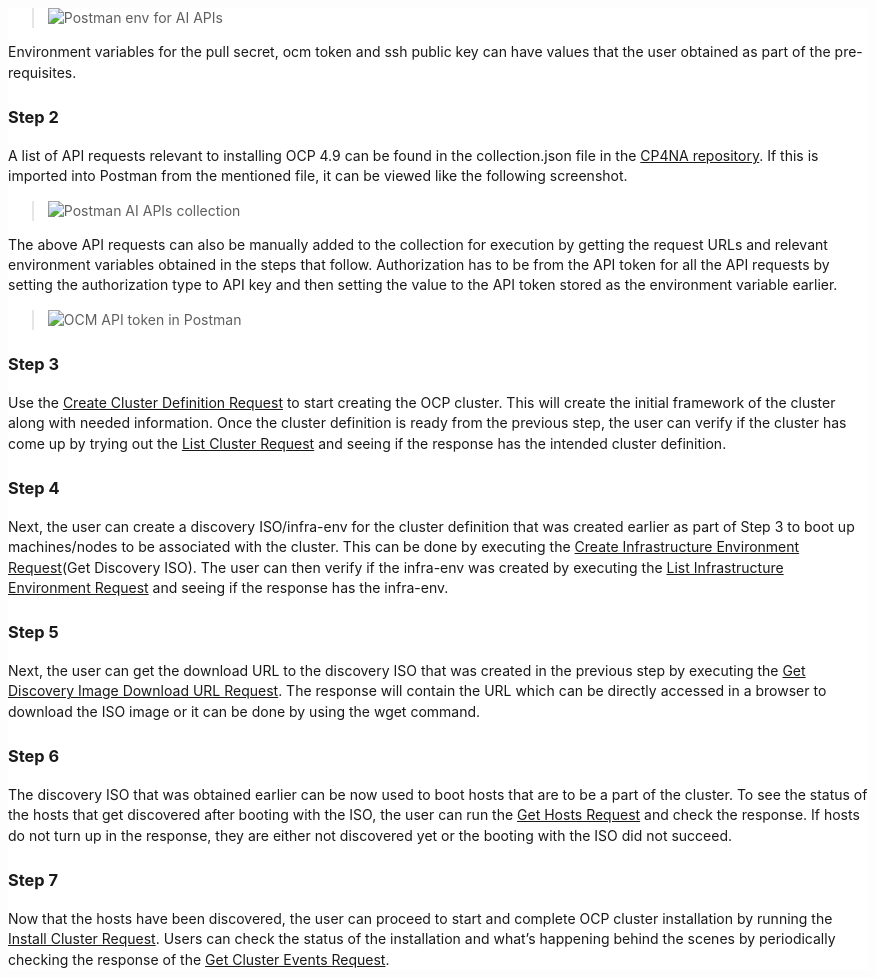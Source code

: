 >![Postman env for AI APIs](/Reference_Images/env-variables-postman.png "Environment variables for AI APIs set on Postman")

Environment variables for the pull secret, ocm token and ssh public key can have values that the user obtained as part of the pre-requisites.

### **Step 2**
A list of API requests relevant to installing OCP 4.9 can be found in the collection.json file in the [CP4NA repository](https://github.com/redhat-eets/cp4na/blob/main/assisted_installer_apis/AssistedInstaller_APIs.postman_collection.json). If this is imported into Postman from the mentioned file, it can be viewed like the following screenshot.

>![Postman AI APIs collection](/Reference_Images/Postman-APIs.png "Postman AI APIs collection")

The above API requests can also be manually added to the collection for execution by getting the request URLs and relevant environment variables obtained in the steps that follow.
Authorization has to be from the API token for all the API requests by setting the authorization type to API key and then setting the value to the API token stored as the environment variable earlier.

>![OCM API token in Postman](/Reference_Images/token-in-postman.png "OCM API token in Postman")

### **Step 3**
Use the [Create Cluster Definition Request](#create-cluster-definition-request) to start creating the OCP cluster. This will create the initial framework of the cluster along with needed information. Once the cluster definition is ready from the previous step, the user can verify if the cluster has come up by trying out the [List Cluster Request](#list-cluster-request) and seeing if the response has the intended cluster definition.

### **Step 4**
Next, the user can create a discovery ISO/infra-env for the cluster definition that was created earlier as part of Step 3 to boot up machines/nodes to be associated with the cluster. This can be done by executing the [Create Infrastructure Environment Request](#create-infrastructure-environment-request)(Get Discovery ISO). The user can then verify if the infra-env was created by executing the [List Infrastructure Environment Request](#list-infrastructure-environment-request) and seeing if the response has the infra-env.

### **Step 5**
Next, the user can get the download URL to the discovery ISO that was created in the previous step by executing the [Get Discovery Image Download URL Request](#get-discovery-image-download-url-request). The response will contain the URL which can be directly accessed in a browser to download the ISO image or it can be done by using the wget command.

### **Step 6**
The discovery ISO that was obtained earlier can be now used to boot hosts that are to be a part of the cluster. To see the status of the hosts that get discovered after booting with the ISO, the user can run the [Get Hosts Request](#get-hosts-request) and check the response. If hosts do not turn up in the response, they are either not discovered yet or the booting with the ISO did not succeed. 

### **Step 7**
Now that the hosts have been discovered, the user can proceed to start and complete OCP cluster installation by running the [Install Cluster Request](#install-cluster-request). Users can check the status of the installation and what’s happening behind the scenes by periodically checking the response of the [Get Cluster Events Request](#get-cluster-events-request).
